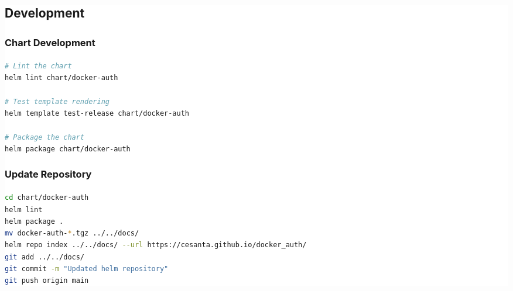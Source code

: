 ## Development

### Chart Development

```bash
# Lint the chart
helm lint chart/docker-auth

# Test template rendering
helm template test-release chart/docker-auth

# Package the chart
helm package chart/docker-auth
```

### Update Repository

```bash
cd chart/docker-auth
helm lint
helm package .
mv docker-auth-*.tgz ../../docs/
helm repo index ../../docs/ --url https://cesanta.github.io/docker_auth/
git add ../../docs/
git commit -m "Updated helm repository"
git push origin main
```
